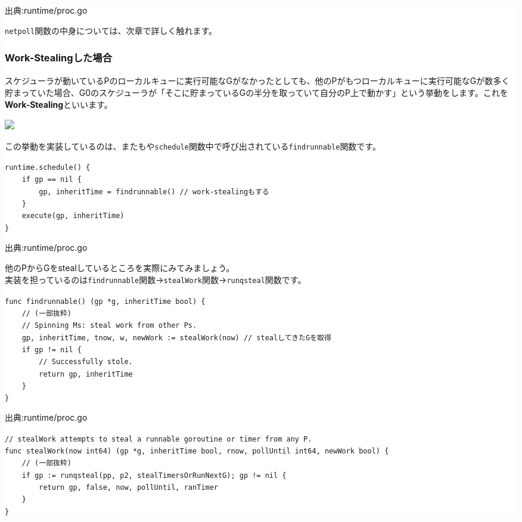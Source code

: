 
出典:runtime/proc.go


`netpoll`関数の中身については、次章で詳しく触れます。


### Work-Stealingした場合

スケジューラが動いているPのローカルキューに実行可能なGがなかったとしても、他のPがもつローカルキューに実行可能なGが数多く貯まっていた場合、G0のスケジューラが「そこに貯まっているGの半分を取っていて自分のP上で動かす」という挙動をします。これを**Work-Stealing**といいます。

![](https://storage.googleapis.com/zenn-user-upload/7a2551b76874eb8f91b266b5.png)

この挙動を実装しているのは、またもや`schedule`関数中で呼び出されている`findrunnable`関数です。


``` language-go
runtime.schedule() {
    if gp == nil {
        gp, inheritTime = findrunnable() // work-stealingもする
    }
    execute(gp, inheritTime)
}
```


出典:runtime/proc.go

他のPからGをstealしているところを実際にみてみましょう。\
実装を担っているのは`findrunnable`関数→`stealWork`関数→`runqsteal`関数です。


``` language-go
func findrunnable() (gp *g, inheritTime bool) {
    // (一部抜粋)
    // Spinning Ms: steal work from other Ps.
    gp, inheritTime, tnow, w, newWork := stealWork(now) // stealしてきたGを取得
    if gp != nil {
        // Successfully stole.
        return gp, inheritTime
    }
}
```


出典:runtime/proc.go


``` language-go
// stealWork attempts to steal a runnable goroutine or timer from any P.
func stealWork(now int64) (gp *g, inheritTime bool, rnow, pollUntil int64, newWork bool) {
    // (一部抜粋)
    if gp := runqsteal(pp, p2, stealTimersOrRunNextG); gp != nil {
        return gp, false, now, pollUntil, ranTimer
    }
}
```

